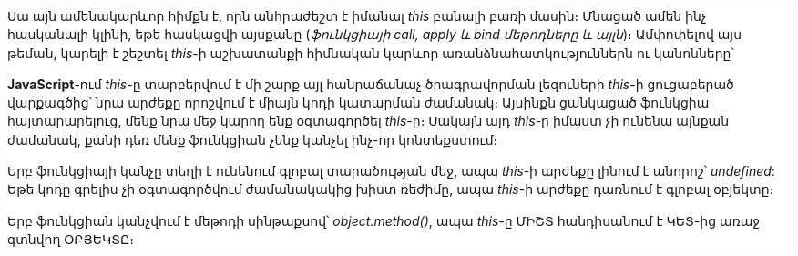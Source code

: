 Սա այն ամենակարևոր հիմքն է, որն անհրաժեշտ է իմանալ _this_ բանալի բառի մասին։ Մնացած ամեն ինչ հասկանալի կլինի, եթե հասկացվի այսքանը (_ֆունկցիայի call, apply և bind մեթոդները և այլն_)։ Ամփոփելով այս թեման, կարելի է շեշտել _this_-ի աշխատանքի հիմնական կարևոր առանձնահատկություններն ու կանոնները՝

**JavaScript**-ում _this_-ը տարբերվում է մի շարք այլ հանրաճանաչ ծրագրավորման լեզուների _this_-ի ցուցաբերած վարքագծից՝ նրա արժեքը որոշվում է միայն կոդի կատարման ժամանակ։ Այսինքն ցանկացած ֆունկցիա հայտարարելուց, մենք նրա մեջ կարող ենք օգտագործել _this_-ը։ Սակայն այդ _this_-ը իմաստ չի ունենա այնքան ժամանակ, քանի դեռ մենք ֆունկցիան չենք կանչել ինչ-որ կոնտեքստում։

Երբ ֆունկցիայի կանչը տեղի է ունենում գլոբալ տարածության մեջ, ապա _this_-ի արժեքը լինում է անորոշ՝ _undefined_: Եթե կոդը գրելիս չի օգտագործվում ժամանակակից խիստ ռեժիմը, ապա _this_-ի արժեքը դառնում է գլոբալ օբյեկտը։

Երբ ֆունկցիան կանչվում է մեթոդի սինթաքսով՝ _object.method()_, ապա _this_-ը ՄԻՇՏ հանդիսանում է ԿԵՏ-ից առաջ գտնվող ՕԲՅԵԿՏԸ։
